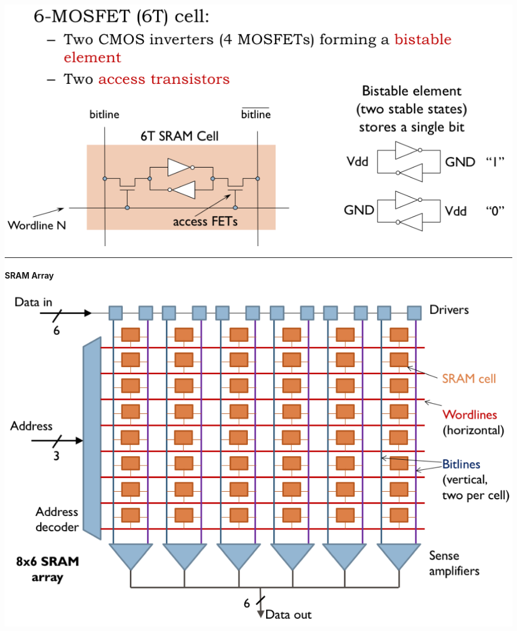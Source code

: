 </div><div class="col">

![](../fig/memory-sram-cell.png)

</div></div>

----

#### SRAM Array

![](../fig/memory-sram-array.png) 
